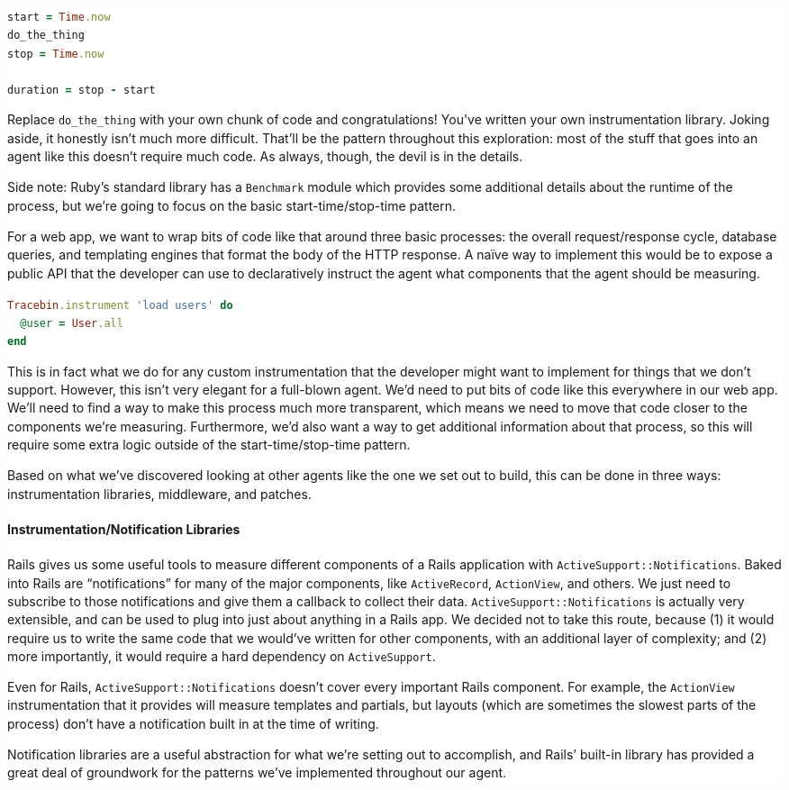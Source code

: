 ```ruby
start = Time.now
do_the_thing
stop = Time.now

duration = stop - start
```

Replace `do_the_thing` with your own chunk of code and congratulations! You've written your own instrumentation library. Joking aside, it honestly isn’t much more difficult. That’ll be the pattern throughout this exploration: most of the stuff that goes into an agent like this doesn’t require much code. As always, though, the devil is in the details.

Side note: Ruby’s standard library has a `Benchmark` module which provides some additional details about the runtime of the process, but we’re going to focus on the basic start-time/stop-time pattern.

For a web app, we want to wrap bits of code like that around three basic processes: the overall request/response cycle, database queries, and templating engines that format the body of the HTTP response. A naïve way to implement this would be to expose a public API that the developer can use to declaratively instruct the agent what components that the agent should be measuring.

```ruby
Tracebin.instrument 'load users' do
  @user = User.all
end
```

This is in fact what we do for any custom instrumentation that the developer might want to implement for things that we don’t support. However, this isn’t very elegant for a full-blown agent. We’d need to put bits of code like this everywhere in our web app. We’ll need to find a way to make this process much more transparent, which means we need to move that code closer to the components we’re measuring. Furthermore, we’d also want a way to get additional information about that process, so this will require some extra logic outside of the start-time/stop-time pattern.

Based on what we’ve discovered looking at other agents like the one we set out to build, this can be done in three ways: instrumentation libraries, middleware, and patches.

#### Instrumentation/Notification Libraries
Rails gives us some useful tools to measure different components of a Rails application with `ActiveSupport::Notifications`. Baked into Rails are “notifications” for many of the major components, like `ActiveRecord`, `ActionView`, and others. We just need to subscribe to those notifications and give them a callback to collect their data. `ActiveSupport::Notifications` is actually very extensible, and can be used to plug into just about anything in a Rails app. We decided not to take  this route, because (1) it would require us to write the same code that we would’ve written for other components, with an additional layer of complexity; and (2) more importantly, it would require a hard dependency on `ActiveSupport`.

Even for Rails, `ActiveSupport::Notifications` doesn’t cover every important Rails component. For example, the `ActionView` instrumentation that it provides will measure templates and partials, but layouts (which are sometimes the slowest parts of the process) don’t have a notification built in at the time of writing.

Notification libraries are a useful abstraction for what we’re setting out to accomplish, and Rails’ built-in library has provided a great deal of groundwork for the patterns we’ve implemented throughout our agent.
